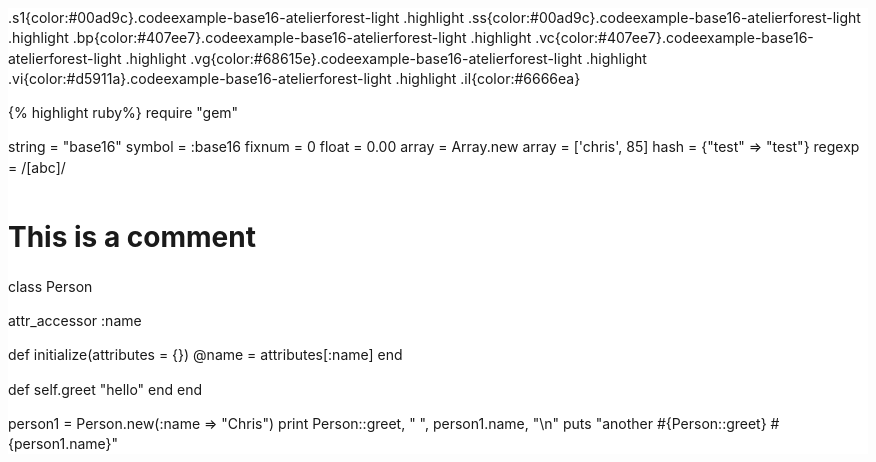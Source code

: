 .s1{color:#00ad9c}.codeexample-base16-atelierforest-light .highlight .ss{color:#00ad9c}.codeexample-base16-atelierforest-light .highlight .bp{color:#407ee7}.codeexample-base16-atelierforest-light .highlight .vc{color:#407ee7}.codeexample-base16-atelierforest-light .highlight .vg{color:#68615e}.codeexample-base16-atelierforest-light .highlight .vi{color:#d5911a}.codeexample-base16-atelierforest-light .highlight .il{color:#6666ea}</style><div class="codeexample codeexample-base16-atelierforest-light">{% highlight ruby%}
require "gem"

string = "base16"
symbol = :base16
fixnum = 0
float  = 0.00
array  = Array.new
array  = ['chris', 85]
hash   = {"test" => "test"}
regexp = /[abc]/

# This is a comment
class Person
  
  attr_accessor :name
  
  def initialize(attributes = {})
    @name = attributes[:name]
  end
  
  def self.greet
    "hello"
  end
end

person1 = Person.new(:name => "Chris")
print Person::greet, " ", person1.name, "\n"
puts "another #{Person::greet} #{person1.name}"